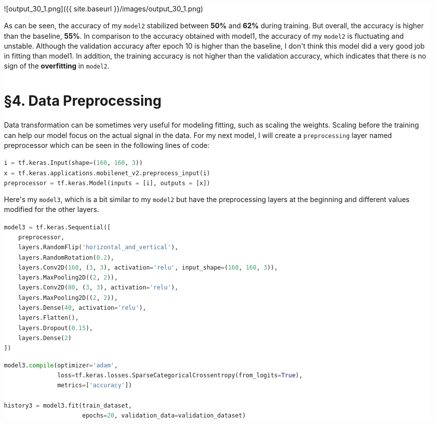 
    
![output_30_1.png]({{ site.baseurl }}/images/output_30_1.png)
    


As can be seen, the accuracy of my `model2` stabilized between **50%** and **62%** during training. But overall, the accuracy is higher than the baseline, **55%**. In comparison to the accuracy obtained with model1, the accuracy of my `model2` is fluctuating and unstable. Although the validation accuracy after epoch 10 is higher than the baseline, I don't think this model did a very good job in fitting than model1. In addition, the training accuracy is not higher than the validation accuracy, which indicates that there is no sign of the **overfitting** in `model2`.

# §4. Data Preprocessing

Data transformation can be sometimes very useful for modeling fitting, such as scaling the weights. Scaling before the training can help our model focus on the actual signal in the data. For my next model, I will create a `preprocessing` layer named preprocessor which can be seen in the following lines of code:


```python
i = tf.keras.Input(shape=(160, 160, 3))
x = tf.keras.applications.mobilenet_v2.preprocess_input(i)
preprocessor = tf.keras.Model(inputs = [i], outputs = [x])
```

Here's my `model3`, which is a bit similar to my `model2` but have the preprocessing layers at the beginning and different values modified for the other layers.


```python
model3 = tf.keras.Sequential([
    preprocessor,                      
    layers.RandomFlip('horizontal_and_vertical'),
    layers.RandomRotation(0.2),
    layers.Conv2D(160, (3, 3), activation='relu', input_shape=(160, 160, 3)),
    layers.MaxPooling2D((2, 2)),
    layers.Conv2D(80, (3, 3), activation='relu'),
    layers.MaxPooling2D((2, 2)),
    layers.Dense(40, activation='relu'),
    layers.Flatten(),
    layers.Dropout(0.15),
    layers.Dense(2)
])
```


```python
model3.compile(optimizer='adam',
               loss=tf.keras.losses.SparseCategoricalCrossentropy(from_logits=True),
               metrics=['accuracy'])

history3 = model3.fit(train_dataset,
                      epochs=20, validation_data=validation_dataset)
```

